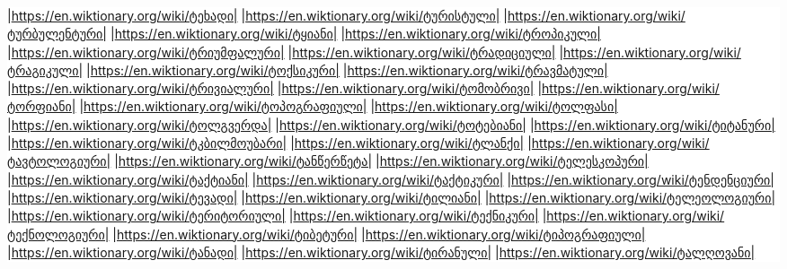 |https://en.wiktionary.org/wiki/ტეხადი|
|https://en.wiktionary.org/wiki/ტურისტული|
|https://en.wiktionary.org/wiki/ტურბულენტური|
|https://en.wiktionary.org/wiki/ტყიანი|
|https://en.wiktionary.org/wiki/ტროპიკული|
|https://en.wiktionary.org/wiki/ტრიუმფალური|
|https://en.wiktionary.org/wiki/ტრადიციული|
|https://en.wiktionary.org/wiki/ტრაგიკული|
|https://en.wiktionary.org/wiki/ტოქსიკური|
|https://en.wiktionary.org/wiki/ტრავმატული|
|https://en.wiktionary.org/wiki/ტრივიალური|
|https://en.wiktionary.org/wiki/ტომობრივი|
|https://en.wiktionary.org/wiki/ტორფიანი|
|https://en.wiktionary.org/wiki/ტოპოგრაფიული|
|https://en.wiktionary.org/wiki/ტოლფასი|
|https://en.wiktionary.org/wiki/ტოლგვერდა|
|https://en.wiktionary.org/wiki/ტოტებიანი|
|https://en.wiktionary.org/wiki/ტიტანური|
|https://en.wiktionary.org/wiki/ტკბილმოუბარი|
|https://en.wiktionary.org/wiki/ტლანქი|
|https://en.wiktionary.org/wiki/ტავტოლოგიური|
|https://en.wiktionary.org/wiki/ტანწერწეტა|
|https://en.wiktionary.org/wiki/ტელესკოპური|
|https://en.wiktionary.org/wiki/ტაქტიანი|
|https://en.wiktionary.org/wiki/ტაქტიკური|
|https://en.wiktionary.org/wiki/ტენდენციური|
|https://en.wiktionary.org/wiki/ტევადი|
|https://en.wiktionary.org/wiki/ტილიანი|
|https://en.wiktionary.org/wiki/ტელეოლოგიური|
|https://en.wiktionary.org/wiki/ტერიტორიული|
|https://en.wiktionary.org/wiki/ტექნიკური|
|https://en.wiktionary.org/wiki/ტექნოლოგიური|
|https://en.wiktionary.org/wiki/ტიბეტური|
|https://en.wiktionary.org/wiki/ტიპოგრაფიული|
|https://en.wiktionary.org/wiki/ტანადი|
|https://en.wiktionary.org/wiki/ტირანული|
|https://en.wiktionary.org/wiki/ტალღოვანი|